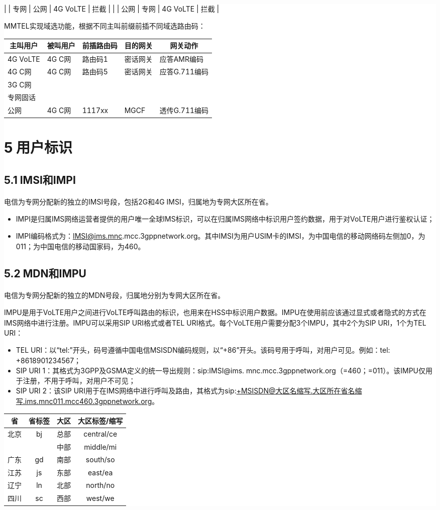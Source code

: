 |              |     专网     |     公网     |    4G VoLTE    |       拦截       |
|              |     公网     |     专网     |    4G VoLTE    |       拦截       |

 MMTEL实现域选功能，根据不同主叫前缀前插不同域选路由码：

| **主叫用户** | **被叫用户** | **前插路由码** | **目的网关** | **网关动作**  |
| ------------ | ------------ | -------------- | ------------ | ------------- |
| 4G VoLTE     | 4G C网       | 路由码1        | 密话网关     | 应答AMR编码   |
| 4G C网       | 4G C网       | 路由码5        | 密话网关     | 应答G.711编码 |
| 3G C网       |              |                |              |               |
| 专网固话     |              |                |              |               |
| 公网         | 4G C网       | 1117xx         | MGCF         | 透传G.711编码 |

# 5 用户标识

## 5.1 IMSI和IMPI

电信为专网分配新的独立的IMSI号段，包括2G和4G IMSI，归属地为专网大区所在省。

+ IMPI是归属IMS网络运营者提供的用户唯一全球IMS标识，可以在归属IMS网络中标识用户签约数据，用于对VoLTE用户进行鉴权认证；

+ IMPI编码格式为：IMSI@ims.mnc<MNC>.mcc<MCC>.3gppnetwork.org。其中IMSI为用户USIM卡的IMSI，<MNC>为中国电信的移动网络码左侧加0，为011；<MCC>为中国电信的移动国家码，为460。

## 5.2 MDN和IMPU

电信为专网分配新的独立的MDN号段，归属地分别为专网大区所在省。

IMPU是用于VoLTE用户之间进行VoLTE呼叫路由的标识，也用来在HSS中标识用户数据。IMPU在使用前应该通过显式或者隐式的方式在IMS网络中进行注册。IMPU可以采用SIP URI格式或者TEL URI格式。每个VoLTE用户需要分配3个IMPU，其中2个为SIP URI，1个为TEL URI：

+ TEL URI：以“tel:”开头，码号遵循中国电信MSISDN编码规则，以“+86”开头。该码号用于呼叫，对用户可见。例如：tel: +8618901234567；
+ SIP URI 1：其格式为3GPP及GSMA定义的统一导出规则：sip:IMSI@ims. mnc<MNC>.mcc<MCC>.3gppnetwork.org（<MCC>=460；<MNC>=011）。该IMPU仅用于注册，不用于呼叫，对用户不可见；
+ SIP URI 2：该SIP URI用于在IMS网络中进行呼叫及路由，其格式为sip:+MSISDN@大区名缩写.大区所在省名缩写.ims.mnc011.mcc460.3gppnetwork.org。

|  省  | 省标签 | 大区 | 大区标签/缩写 |
| :--: | :----: | :--: | :-----------: |
| 北京 |   bj   | 总部 |  central/ce   |
|      |        | 中部 |   middle/mi   |
| 广东 |   gd   | 南部 |   south/so    |
| 江苏 |   js   | 东部 |    east/ea    |
| 辽宁 |   ln   | 北部 |   north/no    |
| 四川 |   sc   | 西部 |    west/we    |
